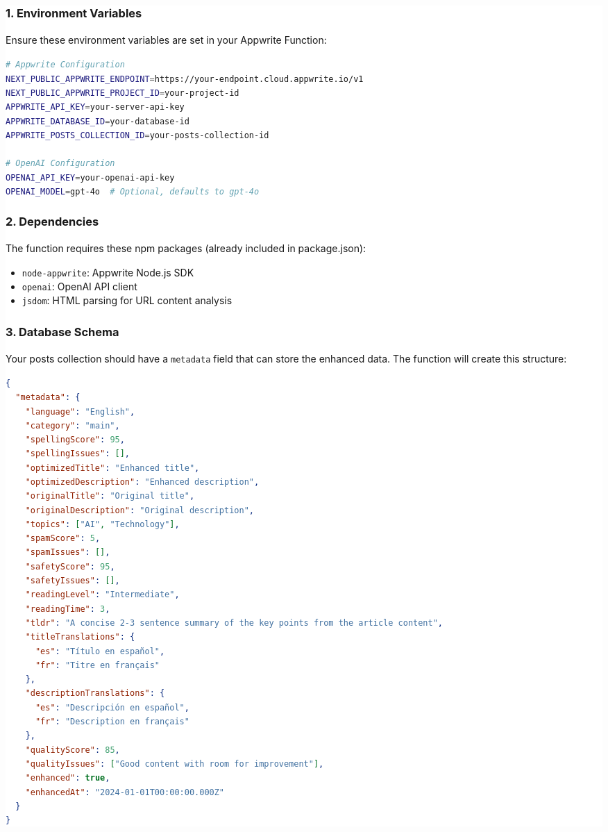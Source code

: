 ### 1. Environment Variables

Ensure these environment variables are set in your Appwrite Function:

```bash
# Appwrite Configuration
NEXT_PUBLIC_APPWRITE_ENDPOINT=https://your-endpoint.cloud.appwrite.io/v1
NEXT_PUBLIC_APPWRITE_PROJECT_ID=your-project-id
APPWRITE_API_KEY=your-server-api-key
APPWRITE_DATABASE_ID=your-database-id
APPWRITE_POSTS_COLLECTION_ID=your-posts-collection-id

# OpenAI Configuration
OPENAI_API_KEY=your-openai-api-key
OPENAI_MODEL=gpt-4o  # Optional, defaults to gpt-4o
```

### 2. Dependencies

The function requires these npm packages (already included in package.json):

- `node-appwrite`: Appwrite Node.js SDK
- `openai`: OpenAI API client
- `jsdom`: HTML parsing for URL content analysis

### 3. Database Schema

Your posts collection should have a `metadata` field that can store the enhanced data. The function will create this structure:

```json
{
  "metadata": {
    "language": "English",
    "category": "main",
    "spellingScore": 95,
    "spellingIssues": [],
    "optimizedTitle": "Enhanced title",
    "optimizedDescription": "Enhanced description",
    "originalTitle": "Original title",
    "originalDescription": "Original description",
    "topics": ["AI", "Technology"],
    "spamScore": 5,
    "spamIssues": [],
    "safetyScore": 95,
    "safetyIssues": [],
    "readingLevel": "Intermediate",
    "readingTime": 3,
    "tldr": "A concise 2-3 sentence summary of the key points from the article content",
    "titleTranslations": {
      "es": "Título en español",
      "fr": "Titre en français"
    },
    "descriptionTranslations": {
      "es": "Descripción en español",
      "fr": "Description en français"
    },
    "qualityScore": 85,
    "qualityIssues": ["Good content with room for improvement"],
    "enhanced": true,
    "enhancedAt": "2024-01-01T00:00:00.000Z"
  }
}
```
